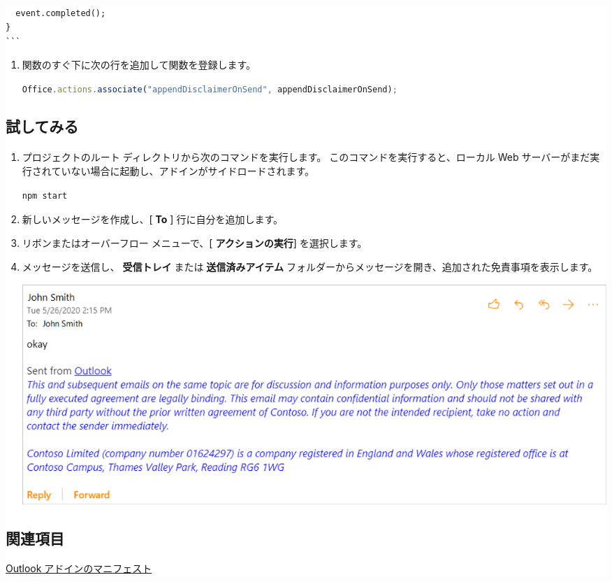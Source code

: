       event.completed();
    }
    ```

1. 関数のすぐ下に次の行を追加して関数を登録します。

    ```js
    Office.actions.associate("appendDisclaimerOnSend", appendDisclaimerOnSend);
    ```

## <a name="try-it-out"></a>試してみる

1. プロジェクトのルート ディレクトリから次のコマンドを実行します。 このコマンドを実行すると、ローカル Web サーバーがまだ実行されていない場合に起動し、アドインがサイドロードされます。

    ```command&nbsp;line
    npm start
    ```

1. 新しいメッセージを作成し、[ **To** ] 行に自分を追加します。

1. リボンまたはオーバーフロー メニューで、[ **アクションの実行**] を選択します。

1. メッセージを送信し、 **受信トレイ** または **送信済みアイテム** フォルダーからメッセージを開き、追加された免責事項を表示します。

    ![Outlook on the webの送信時に免責事項が追加されたサンプル メッセージ。](../images/outlook-web-append-disclaimer.png)

## <a name="see-also"></a>関連項目

[Outlook アドインのマニフェスト](manifests.md)

